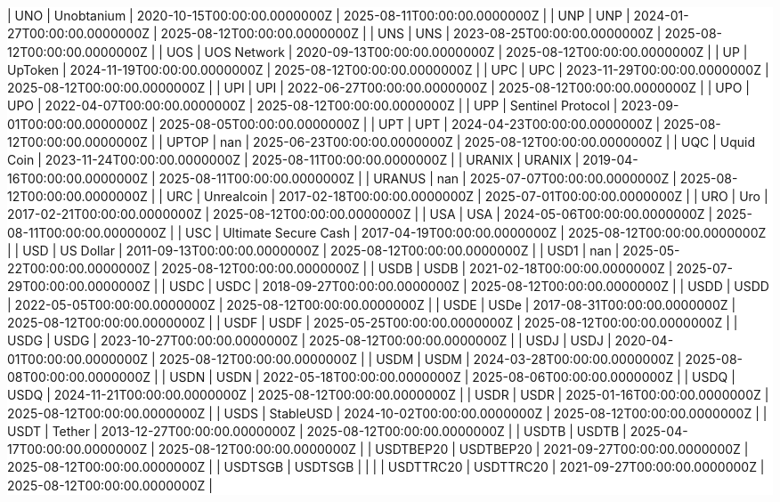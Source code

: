 | UNO | Unobtanium | 2020-10-15T00:00:00.0000000Z | 2025-08-11T00:00:00.0000000Z |
| UNP | UNP | 2024-01-27T00:00:00.0000000Z | 2025-08-12T00:00:00.0000000Z |
| UNS | UNS | 2023-08-25T00:00:00.0000000Z | 2025-08-12T00:00:00.0000000Z |
| UOS | UOS Network | 2020-09-13T00:00:00.0000000Z | 2025-08-12T00:00:00.0000000Z |
| UP | UpToken | 2024-11-19T00:00:00.0000000Z | 2025-08-12T00:00:00.0000000Z |
| UPC | UPC | 2023-11-29T00:00:00.0000000Z | 2025-08-12T00:00:00.0000000Z |
| UPI | UPI | 2022-06-27T00:00:00.0000000Z | 2025-08-12T00:00:00.0000000Z |
| UPO | UPO | 2022-04-07T00:00:00.0000000Z | 2025-08-12T00:00:00.0000000Z |
| UPP | Sentinel Protocol | 2023-09-01T00:00:00.0000000Z | 2025-08-05T00:00:00.0000000Z |
| UPT | UPT | 2024-04-23T00:00:00.0000000Z | 2025-08-12T00:00:00.0000000Z |
| UPTOP | nan | 2025-06-23T00:00:00.0000000Z | 2025-08-12T00:00:00.0000000Z |
| UQC | Uquid Coin | 2023-11-24T00:00:00.0000000Z | 2025-08-11T00:00:00.0000000Z |
| URANIX | URANIX | 2019-04-16T00:00:00.0000000Z | 2025-08-11T00:00:00.0000000Z |
| URANUS | nan | 2025-07-07T00:00:00.0000000Z | 2025-08-12T00:00:00.0000000Z |
| URC | Unrealcoin | 2017-02-18T00:00:00.0000000Z | 2025-07-01T00:00:00.0000000Z |
| URO | Uro | 2017-02-21T00:00:00.0000000Z | 2025-08-12T00:00:00.0000000Z |
| USA | USA | 2024-05-06T00:00:00.0000000Z | 2025-08-11T00:00:00.0000000Z |
| USC | Ultimate Secure Cash | 2017-04-19T00:00:00.0000000Z | 2025-08-12T00:00:00.0000000Z |
| USD | US Dollar | 2011-09-13T00:00:00.0000000Z | 2025-08-12T00:00:00.0000000Z |
| USD1 | nan | 2025-05-22T00:00:00.0000000Z | 2025-08-12T00:00:00.0000000Z |
| USDB | USDB | 2021-02-18T00:00:00.0000000Z | 2025-07-29T00:00:00.0000000Z |
| USDC | USDC | 2018-09-27T00:00:00.0000000Z | 2025-08-12T00:00:00.0000000Z |
| USDD | USDD | 2022-05-05T00:00:00.0000000Z | 2025-08-12T00:00:00.0000000Z |
| USDE | USDe | 2017-08-31T00:00:00.0000000Z | 2025-08-12T00:00:00.0000000Z |
| USDF | USDF | 2025-05-25T00:00:00.0000000Z | 2025-08-12T00:00:00.0000000Z |
| USDG | USDG | 2023-10-27T00:00:00.0000000Z | 2025-08-12T00:00:00.0000000Z |
| USDJ | USDJ | 2020-04-01T00:00:00.0000000Z | 2025-08-12T00:00:00.0000000Z |
| USDM | USDM | 2024-03-28T00:00:00.0000000Z | 2025-08-08T00:00:00.0000000Z |
| USDN | USDN | 2022-05-18T00:00:00.0000000Z | 2025-08-06T00:00:00.0000000Z |
| USDQ | USDQ | 2024-11-21T00:00:00.0000000Z | 2025-08-12T00:00:00.0000000Z |
| USDR | USDR | 2025-01-16T00:00:00.0000000Z | 2025-08-12T00:00:00.0000000Z |
| USDS | StableUSD | 2024-10-02T00:00:00.0000000Z | 2025-08-12T00:00:00.0000000Z |
| USDT | Tether | 2013-12-27T00:00:00.0000000Z | 2025-08-12T00:00:00.0000000Z |
| USDTB | USDTB | 2025-04-17T00:00:00.0000000Z | 2025-08-12T00:00:00.0000000Z |
| USDTBEP20 | USDTBEP20 | 2021-09-27T00:00:00.0000000Z | 2025-08-12T00:00:00.0000000Z |
| USDTSGB | USDTSGB |  |  |
| USDTTRC20 | USDTTRC20 | 2021-09-27T00:00:00.0000000Z | 2025-08-12T00:00:00.0000000Z |
